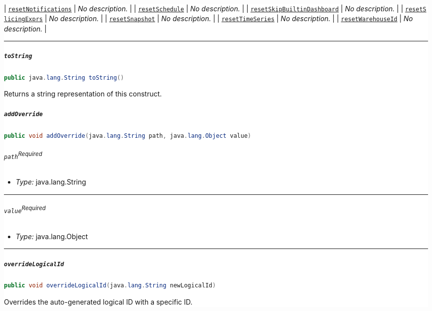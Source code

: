 | <code><a href="#@cdktf/provider-databricks.qualityMonitor.QualityMonitor.resetNotifications">resetNotifications</a></code> | *No description.* |
| <code><a href="#@cdktf/provider-databricks.qualityMonitor.QualityMonitor.resetSchedule">resetSchedule</a></code> | *No description.* |
| <code><a href="#@cdktf/provider-databricks.qualityMonitor.QualityMonitor.resetSkipBuiltinDashboard">resetSkipBuiltinDashboard</a></code> | *No description.* |
| <code><a href="#@cdktf/provider-databricks.qualityMonitor.QualityMonitor.resetSlicingExprs">resetSlicingExprs</a></code> | *No description.* |
| <code><a href="#@cdktf/provider-databricks.qualityMonitor.QualityMonitor.resetSnapshot">resetSnapshot</a></code> | *No description.* |
| <code><a href="#@cdktf/provider-databricks.qualityMonitor.QualityMonitor.resetTimeSeries">resetTimeSeries</a></code> | *No description.* |
| <code><a href="#@cdktf/provider-databricks.qualityMonitor.QualityMonitor.resetWarehouseId">resetWarehouseId</a></code> | *No description.* |

---

##### `toString` <a name="toString" id="@cdktf/provider-databricks.qualityMonitor.QualityMonitor.toString"></a>

```java
public java.lang.String toString()
```

Returns a string representation of this construct.

##### `addOverride` <a name="addOverride" id="@cdktf/provider-databricks.qualityMonitor.QualityMonitor.addOverride"></a>

```java
public void addOverride(java.lang.String path, java.lang.Object value)
```

###### `path`<sup>Required</sup> <a name="path" id="@cdktf/provider-databricks.qualityMonitor.QualityMonitor.addOverride.parameter.path"></a>

- *Type:* java.lang.String

---

###### `value`<sup>Required</sup> <a name="value" id="@cdktf/provider-databricks.qualityMonitor.QualityMonitor.addOverride.parameter.value"></a>

- *Type:* java.lang.Object

---

##### `overrideLogicalId` <a name="overrideLogicalId" id="@cdktf/provider-databricks.qualityMonitor.QualityMonitor.overrideLogicalId"></a>

```java
public void overrideLogicalId(java.lang.String newLogicalId)
```

Overrides the auto-generated logical ID with a specific ID.
